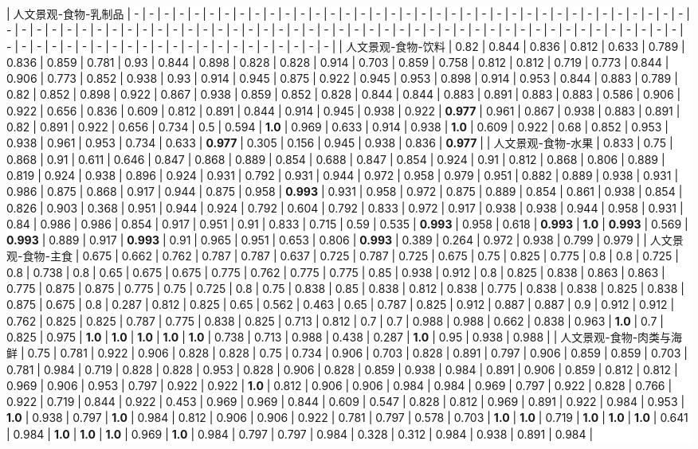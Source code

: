 | 人文景观-食物-乳制品     | -     | -      | -       | -       | -         | -       | -     | -       | -        | -        | -      | -       | -       | -       | -       | -       | -       | -       | -       | -      | -     | -     | -       | -       | -       | -       | -       | -       | -       | -     | -       | -       | -       | -       | -       | -         | -        | -       | -       | -       | -        | -       | -       | -         | -       | -       | -      | -       | -       | -       | -       | -       | -       | -      | -     | -      | -       | -       | -     | -       | -       | -       | -       | -     | -         | -        | -         | -        | -         | -         | -       | -         | -       | -       | -       | -       | -       | -         | -        | -        | -      | -         | -         | -        | -           | -           | -           | -      | -         | -         | -         | -         | -         | -         | -         | -        | -        | -         | -       | -       | -         | -         | -         | -         |
| 人文景观-食物-饮料       | 0.82  | 0.844  | 0.836   | 0.812   | 0.633     | 0.789   | 0.836 | 0.859   | 0.781    | 0.93     | 0.844  | 0.898   | 0.828   | 0.828   | 0.914   | 0.703   | 0.859   | 0.758   | 0.812   | 0.812  | 0.719 | 0.773 | 0.844   | 0.906   | 0.773   | 0.852   | 0.938   | 0.93    | 0.914   | 0.945 | 0.875   | 0.922   | 0.945   | 0.953   | 0.898   | 0.914     | 0.953    | 0.844   | 0.883   | 0.789   | 0.82     | 0.852   | 0.898   | 0.922     | 0.867   | 0.938   | 0.859  | 0.852   | 0.828   | 0.844   | 0.844   | 0.883   | 0.891   | 0.883  | 0.883 | 0.586  | 0.906   | 0.922   | 0.656 | 0.836   | 0.609   | 0.812   | 0.891   | 0.844 | 0.914     | 0.945    | 0.938     | 0.922    | **0.977** | 0.961     | 0.867   | 0.938     | 0.883   | 0.891   | 0.82    | 0.891   | 0.922   | 0.656     | 0.734    | 0.5      | 0.594  | **1.0**   | 0.969     | 0.633    | 0.914       | 0.938       | **1.0**     | 0.609  | 0.922     | 0.68      | 0.852     | 0.953     | 0.938     | 0.961     | 0.953     | 0.734    | 0.633    | **0.977** | 0.305   | 0.156   | 0.945     | 0.938     | 0.836     | **0.977** |
| 人文景观-食物-水果       | 0.833 | 0.75   | 0.868   | 0.91    | 0.611     | 0.646   | 0.847 | 0.868   | 0.889    | 0.854    | 0.688  | 0.847   | 0.854   | 0.924   | 0.91    | 0.812   | 0.868   | 0.806   | 0.889   | 0.819  | 0.924 | 0.938 | 0.896   | 0.924   | 0.931   | 0.792   | 0.931   | 0.944   | 0.972   | 0.958 | 0.979   | 0.951   | 0.882   | 0.889   | 0.938   | 0.931     | 0.986    | 0.875   | 0.868   | 0.917   | 0.944    | 0.875   | 0.958   | **0.993** | 0.931   | 0.958   | 0.972  | 0.875   | 0.889   | 0.854   | 0.861   | 0.938   | 0.854   | 0.826  | 0.903 | 0.368  | 0.951   | 0.944   | 0.924 | 0.792   | 0.604   | 0.792   | 0.833   | 0.972 | 0.917     | 0.938    | 0.938     | 0.944    | 0.958     | 0.931     | 0.84    | 0.986     | 0.986   | 0.854   | 0.917   | 0.951   | 0.91    | 0.833     | 0.715    | 0.59     | 0.535  | **0.993** | 0.958     | 0.618    | **0.993**   | **1.0**     | **0.993**   | 0.569  | **0.993** | 0.889     | 0.917     | **0.993** | 0.91      | 0.965     | 0.951     | 0.653    | 0.806    | **0.993** | 0.389   | 0.264   | 0.972     | 0.938     | 0.799     | 0.979     |
| 人文景观-食物-主食       | 0.675 | 0.662  | 0.762   | 0.787   | 0.787     | 0.637   | 0.725 | 0.787   | 0.725    | 0.675    | 0.75   | 0.825   | 0.775   | 0.8     | 0.8     | 0.725   | 0.8     | 0.738   | 0.8     | 0.65   | 0.675 | 0.675 | 0.775   | 0.762   | 0.775   | 0.775   | 0.85    | 0.938   | 0.912   | 0.8   | 0.825   | 0.838   | 0.863   | 0.863   | 0.775   | 0.875     | 0.875    | 0.775   | 0.75    | 0.725   | 0.8      | 0.75    | 0.838   | 0.85      | 0.838   | 0.812   | 0.838  | 0.775   | 0.838   | 0.838   | 0.825   | 0.838   | 0.875   | 0.675  | 0.8   | 0.287  | 0.812   | 0.825   | 0.65  | 0.562   | 0.463   | 0.65    | 0.787   | 0.825 | 0.912     | 0.887    | 0.887     | 0.9      | 0.912     | 0.912     | 0.762   | 0.825     | 0.825   | 0.787   | 0.775   | 0.838   | 0.825   | 0.713     | 0.812    | 0.7      | 0.7    | 0.988     | 0.988     | 0.662    | 0.838       | 0.963       | **1.0**     | 0.7    | 0.825     | 0.975     | **1.0**   | **1.0**   | **1.0**   | **1.0**   | **1.0**   | 0.738    | 0.713    | 0.988     | 0.438   | 0.287   | **1.0**   | 0.95      | 0.938     | 0.988     |
| 人文景观-食物-肉类与海鲜 | 0.75  | 0.781  | 0.922   | 0.906   | 0.828     | 0.828   | 0.75  | 0.734   | 0.906    | 0.703    | 0.828  | 0.891   | 0.797   | 0.906   | 0.859   | 0.859   | 0.703   | 0.781   | 0.984   | 0.719  | 0.828 | 0.828 | 0.953   | 0.828   | 0.906   | 0.828   | 0.859   | 0.938   | 0.984   | 0.891 | 0.906   | 0.859   | 0.812   | 0.812   | 0.969   | 0.906     | 0.953    | 0.797   | 0.922   | 0.922   | **1.0**  | 0.812   | 0.906   | 0.906     | 0.984   | 0.984   | 0.969  | 0.797   | 0.922   | 0.828   | 0.766   | 0.922   | 0.719   | 0.844  | 0.922 | 0.453  | 0.969   | 0.969   | 0.844 | 0.609   | 0.547   | 0.828   | 0.812   | 0.969 | 0.891     | 0.922    | 0.984     | 0.953    | **1.0**   | 0.938     | 0.797   | **1.0**   | 0.984   | 0.812   | 0.906   | 0.906   | 0.922   | 0.781     | 0.797    | 0.578    | 0.703  | **1.0**   | **1.0**   | 0.719    | **1.0**     | **1.0**     | **1.0**     | 0.641  | 0.984     | **1.0**   | **1.0**   | **1.0**   | 0.969     | **1.0**   | 0.984     | 0.797    | 0.797    | 0.984     | 0.328   | 0.312   | 0.984     | 0.938     | 0.891     | 0.984     |